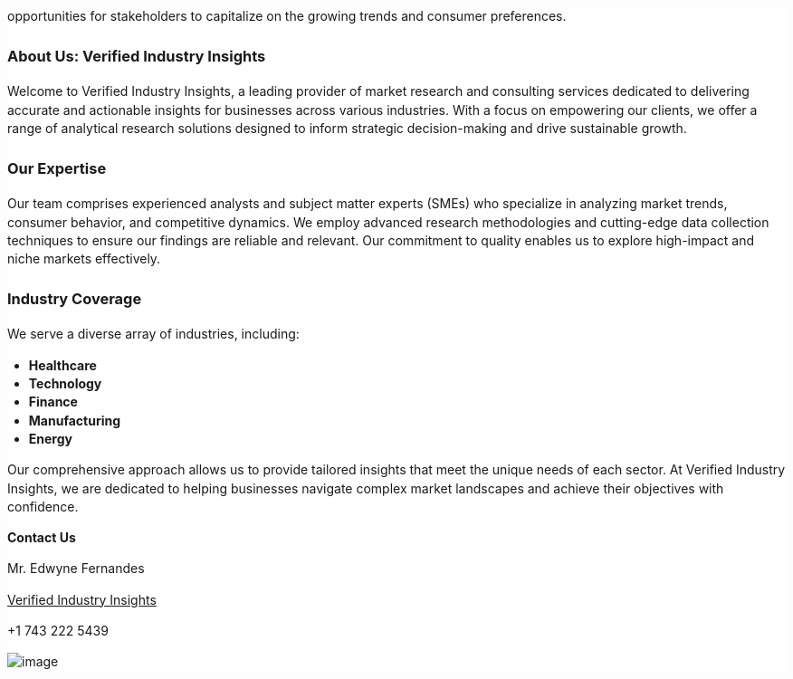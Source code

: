 opportunities for stakeholders to capitalize on the growing trends and consumer preferences.</p><h3>About Us: Verified Industry Insights</h3><p>Welcome to Verified Industry Insights, a leading provider of market research and consulting services dedicated to delivering accurate and actionable insights for businesses across various industries. With a focus on empowering our clients, we offer a range of analytical research solutions designed to inform strategic decision-making and drive sustainable growth.</p><h3>Our Expertise</h3><p>Our team comprises experienced analysts and subject matter experts (SMEs) who specialize in analyzing market trends, consumer behavior, and competitive dynamics. We employ advanced research methodologies and cutting-edge data collection techniques to ensure our findings are reliable and relevant. Our commitment to quality enables us to explore high-impact and niche markets effectively.</p><h3>Industry Coverage</h3><p>We serve a diverse array of industries, including:</p><ul><li><strong>Healthcare</strong></li><li><strong>Technology</strong></li><li><strong>Finance</strong></li><li><strong>Manufacturing</strong></li><li><strong>Energy</strong></li></ul><p>Our comprehensive approach allows us to provide tailored insights that meet the unique needs of each sector. At Verified Industry Insights, we are dedicated to helping businesses navigate complex market landscapes and achieve their objectives with confidence.</p><p><strong>Contact Us</strong></p><p>Mr. Edwyne Fernandes</p><p><a href="https://www.verifiedindustryinsights.com/">Verified Industry Insights</a></p><p>+1 743 222 5439</p>
![image](https://github.com/user-attachments/assets/d6fc5b2e-5fde-48a9-af7e-f6de03050c5f)
